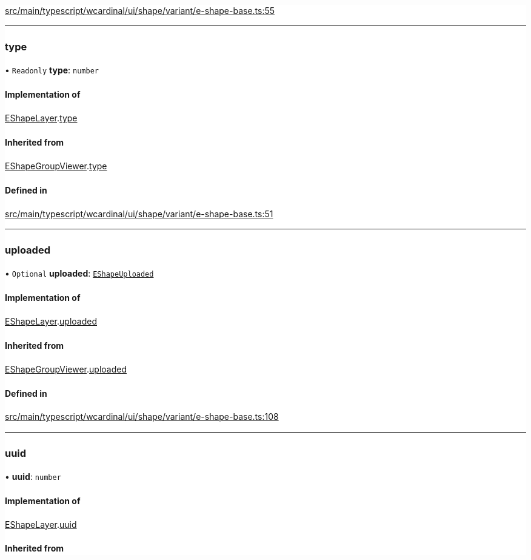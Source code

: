 [src/main/typescript/wcardinal/ui/shape/variant/e-shape-base.ts:55](https://github.com/winter-cardinal/winter-cardinal-ui/blob/v0.160.0/src/main/typescript/wcardinal/ui/shape/variant/e-shape-base.ts#L55)

___

### type

• `Readonly` **type**: `number`

#### Implementation of

[EShapeLayer](../interfaces/EShapeLayer.md).[type](../interfaces/EShapeLayer.md#type)

#### Inherited from

[EShapeGroupViewer](EShapeGroupViewer.md).[type](EShapeGroupViewer.md#type)

#### Defined in

[src/main/typescript/wcardinal/ui/shape/variant/e-shape-base.ts:51](https://github.com/winter-cardinal/winter-cardinal-ui/blob/v0.160.0/src/main/typescript/wcardinal/ui/shape/variant/e-shape-base.ts#L51)

___

### uploaded

• `Optional` **uploaded**: [`EShapeUploaded`](../interfaces/EShapeUploaded.md)

#### Implementation of

[EShapeLayer](../interfaces/EShapeLayer.md).[uploaded](../interfaces/EShapeLayer.md#uploaded)

#### Inherited from

[EShapeGroupViewer](EShapeGroupViewer.md).[uploaded](EShapeGroupViewer.md#uploaded)

#### Defined in

[src/main/typescript/wcardinal/ui/shape/variant/e-shape-base.ts:108](https://github.com/winter-cardinal/winter-cardinal-ui/blob/v0.160.0/src/main/typescript/wcardinal/ui/shape/variant/e-shape-base.ts#L108)

___

### uuid

• **uuid**: `number`

#### Implementation of

[EShapeLayer](../interfaces/EShapeLayer.md).[uuid](../interfaces/EShapeLayer.md#uuid)

#### Inherited from
